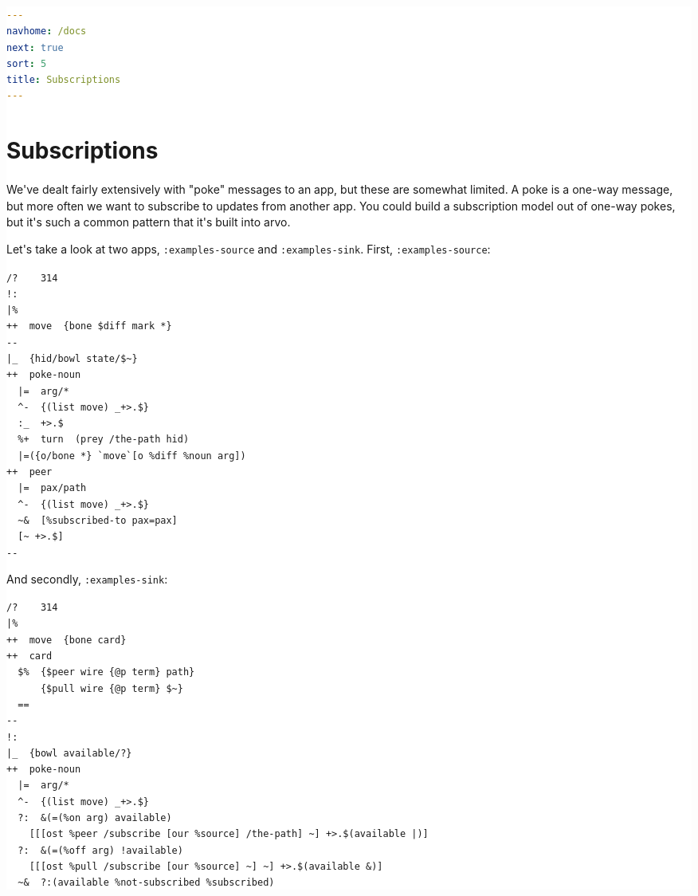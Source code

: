 ```yaml
---
navhome: /docs
next: true
sort: 5
title: Subscriptions
---
```


# Subscriptions

We've dealt fairly extensively with "poke" messages to an app, but these
are somewhat limited. A poke is a one-way message, but more often we
want to subscribe to updates from another app. You could build a
subscription model out of one-way pokes, but it's such a common pattern
that it's built into arvo.

Let's take a look at two apps, `:examples-source` and `:examples-sink`.
First, `:examples-source`:

    /?    314
    !:
    |%
    ++  move  {bone $diff mark *}
    --
    |_  {hid/bowl state/$~}
    ++  poke-noun
      |=  arg/*
      ^-  {(list move) _+>.$}
      :_  +>.$
      %+  turn  (prey /the-path hid)
      |=({o/bone *} `move`[o %diff %noun arg])
    ++  peer
      |=  pax/path
      ^-  {(list move) _+>.$}
      ~&  [%subscribed-to pax=pax]
      [~ +>.$]
    --

And secondly, `:examples-sink`:

    /?    314
    |%
    ++  move  {bone card}
    ++  card
      $%  {$peer wire {@p term} path}
          {$pull wire {@p term} $~}
      ==
    --
    !:
    |_  {bowl available/?}
    ++  poke-noun
      |=  arg/*
      ^-  {(list move) _+>.$}
      ?:  &(=(%on arg) available)
        [[[ost %peer /subscribe [our %source] /the-path] ~] +>.$(available |)]
      ?:  &(=(%off arg) !available)
        [[[ost %pull /subscribe [our %source] ~] ~] +>.$(available &)]
      ~&  ?:(available %not-subscribed %subscribed)